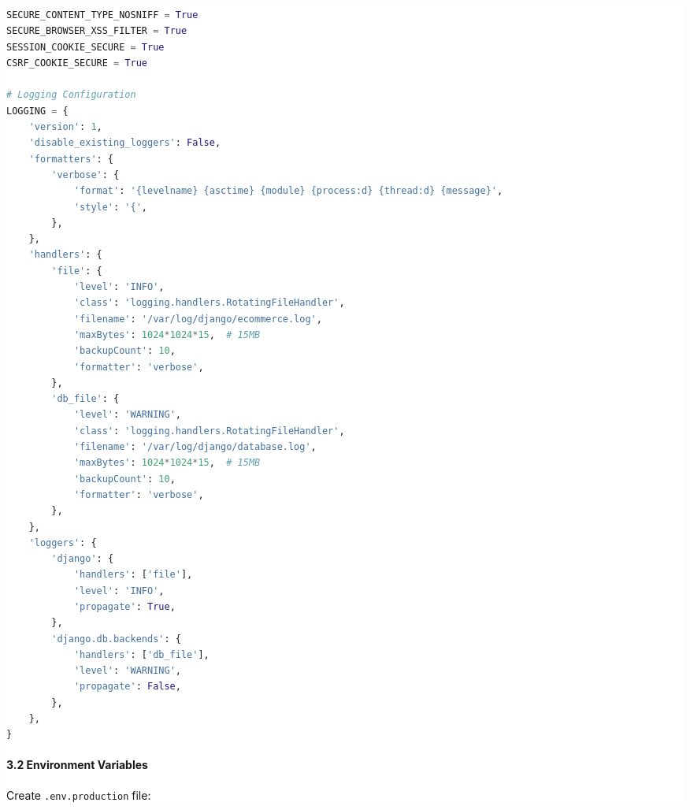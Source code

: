 ```python
SECURE_CONTENT_TYPE_NOSNIFF = True
SECURE_BROWSER_XSS_FILTER = True
SESSION_COOKIE_SECURE = True
CSRF_COOKIE_SECURE = True

# Logging Configuration
LOGGING = {
    'version': 1,
    'disable_existing_loggers': False,
    'formatters': {
        'verbose': {
            'format': '{levelname} {asctime} {module} {process:d} {thread:d} {message}',
            'style': '{',
        },
    },
    'handlers': {
        'file': {
            'level': 'INFO',
            'class': 'logging.handlers.RotatingFileHandler',
            'filename': '/var/log/django/ecommerce.log',
            'maxBytes': 1024*1024*15,  # 15MB
            'backupCount': 10,
            'formatter': 'verbose',
        },
        'db_file': {
            'level': 'WARNING',
            'class': 'logging.handlers.RotatingFileHandler',
            'filename': '/var/log/django/database.log',
            'maxBytes': 1024*1024*15,  # 15MB
            'backupCount': 10,
            'formatter': 'verbose',
        },
    },
    'loggers': {
        'django': {
            'handlers': ['file'],
            'level': 'INFO',
            'propagate': True,
        },
        'django.db.backends': {
            'handlers': ['db_file'],
            'level': 'WARNING',
            'propagate': False,
        },
    },
}
```

#### 3.2 Environment Variables
Create `.env.production` file:
